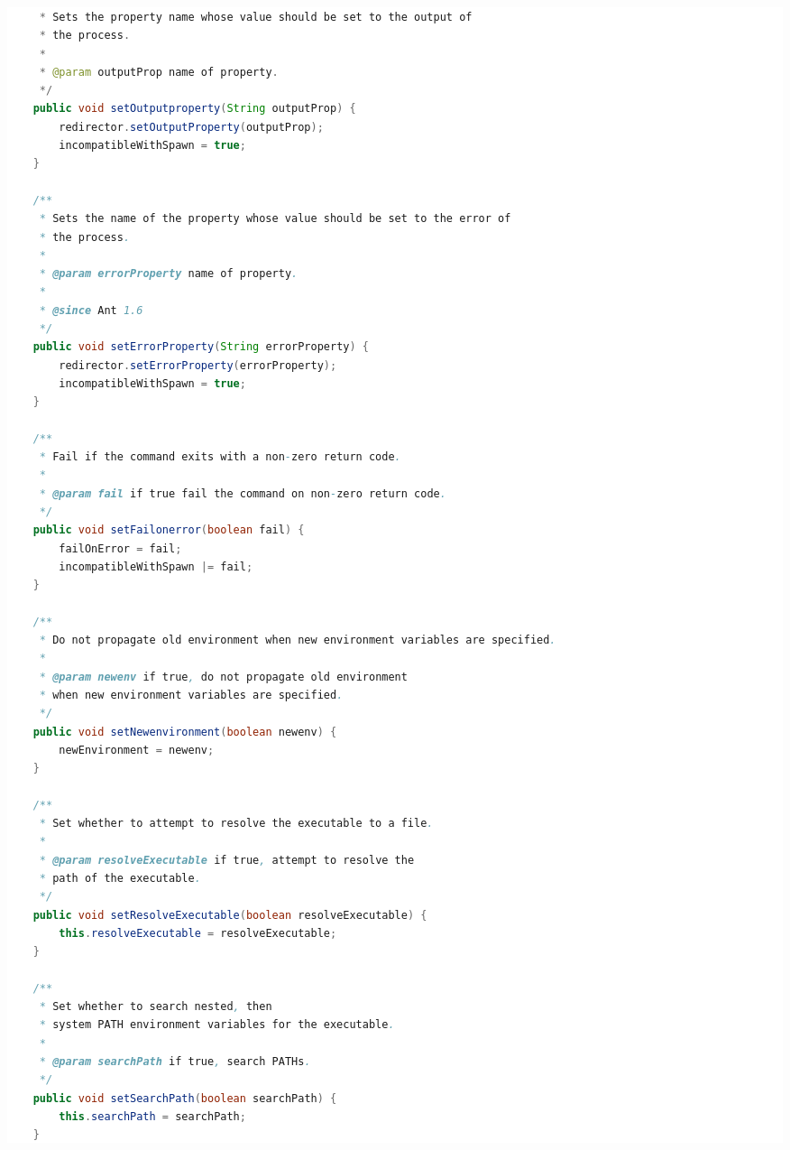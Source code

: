 ```java
     * Sets the property name whose value should be set to the output of
     * the process.
     *
     * @param outputProp name of property.
     */
    public void setOutputproperty(String outputProp) {
        redirector.setOutputProperty(outputProp);
        incompatibleWithSpawn = true;
    }

    /**
     * Sets the name of the property whose value should be set to the error of
     * the process.
     *
     * @param errorProperty name of property.
     *
     * @since Ant 1.6
     */
    public void setErrorProperty(String errorProperty) {
        redirector.setErrorProperty(errorProperty);
        incompatibleWithSpawn = true;
    }

    /**
     * Fail if the command exits with a non-zero return code.
     *
     * @param fail if true fail the command on non-zero return code.
     */
    public void setFailonerror(boolean fail) {
        failOnError = fail;
        incompatibleWithSpawn |= fail;
    }

    /**
     * Do not propagate old environment when new environment variables are specified.
     *
     * @param newenv if true, do not propagate old environment
     * when new environment variables are specified.
     */
    public void setNewenvironment(boolean newenv) {
        newEnvironment = newenv;
    }

    /**
     * Set whether to attempt to resolve the executable to a file.
     *
     * @param resolveExecutable if true, attempt to resolve the
     * path of the executable.
     */
    public void setResolveExecutable(boolean resolveExecutable) {
        this.resolveExecutable = resolveExecutable;
    }

    /**
     * Set whether to search nested, then
     * system PATH environment variables for the executable.
     *
     * @param searchPath if true, search PATHs.
     */
    public void setSearchPath(boolean searchPath) {
        this.searchPath = searchPath;
    }

```